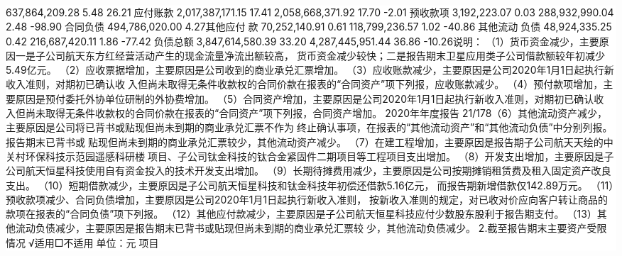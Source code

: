 637,864,209.28
5.48
26.21
应付账款
2,017,387,171.15
17.41
2,058,668,371.92
17.70
-2.01
预收款项
3,192,223.07
0.03
288,932,990.04
2.48
-98.90
合同负债
494,786,020.00
4.27其他应付
款
70,252,140.91
0.61
118,799,236.57
1.02
-40.86
其他流动
负债
48,924,335.25
0.42
216,687,420.11
1.86
-77.42
负债总额
3,847,614,580.39
33.20
4,287,445,951.44
36.86
-10.26说明：
（1）货币资金减少，主要原因一是子公司航天东方红经营活动产生的现金流量净流出额较高，
货币资金减少较快；二是报告期末卫星应用类子公司借款额较年初减少5.49亿元。
（2）应收票据增加，主要原因是公司收到的商业承兑汇票增加。
（3）应收账款减少，主要原因是公司2020年1月1日起执行新收入准则，对期初已确认收
入但尚未取得无条件收款权的合同价款在报表的“合同资产”项下列报，应收账款减少。
（4）预付款项增加，主要原因是预付委托外协单位研制的外协费增加。
（5）合同资产增加，主要原因是公司2020年1月1日起执行新收入准则，对期初已确认收
入但尚未取得无条件收款权的合同价款在报表的“合同资产”项下列报，合同资产增加。
2020年年度报告
21/178（6）其他流动资产减少，主要原因是公司将已背书或贴现但尚未到期的商业承兑汇票不作为
终止确认事项，在报表的“其他流动资产”和“其他流动负债”中分别列报。报告期末已背书或
贴现但尚未到期的商业承兑汇票较少，其他流动资产减少。
（7）在建工程增加，主要原因是报告期子公司航天天绘的中关村环保科技示范园遥感科研楼
项目、子公司钛金科技的钛合金紧固件二期项目等工程项目支出增加。
（8）开发支出增加，主要原因是子公司航天恒星科技使用自有资金投入的技术开发支出增加。
（9）长期待摊费用减少，主要原因是公司按期摊销租赁费及租入固定资产改良支出。
（10）短期借款减少，主要原因是子公司航天恒星科技和钛金科技年初偿还借款5.16亿元，
而报告期新增借款仅142.89万元。
（11）预收款项减少、合同负债增加，主要原因是公司2020年1月1日起执行新收入准则，
按新收入准则的规定，对已收对价应向客户转让商品的款项在报表的“合同负债”项下列报。
（12）其他应付款减少，主要原因是子公司航天恒星科技应付少数股东股利于报告期支付。
（13）其他流动负债减少，主要原因是报告期末已背书或贴现但尚未到期的商业承兑汇票较
少，其他流动负债减少。
2.截至报告期末主要资产受限情况
√适用□不适用
单位：元
项目